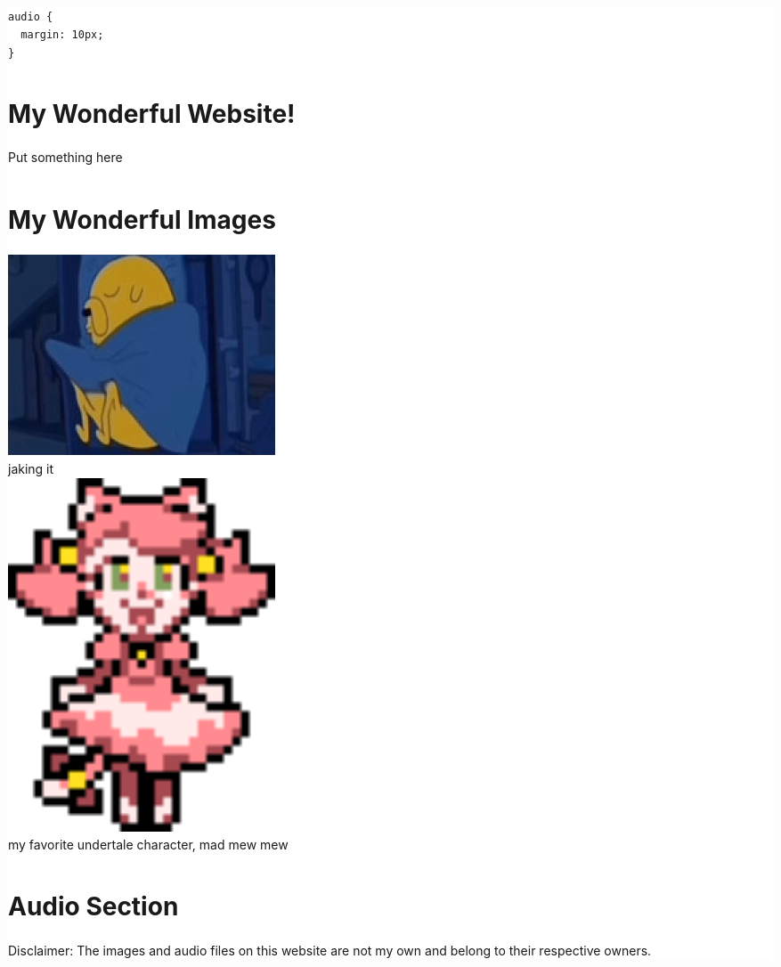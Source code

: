     audio {
      margin: 10px;
    }
  </style>
</head>
<body>
  
  <audio autoplay loop>
    <source src="toby fox - UNDERTALE Soundtrack - 52 Uwa!! So HEATS!!♫.mp3" type="audio/mpeg">
    Your browser does not support the audio element.
  </audio>

  <h1>My Wonderful Website!</h1>
  <p>Put something here</p>
  <h1>My Wonderful Images</h1>

  <div class="image-container">
    <img src="image1.jpg" alt="Description of Image 1" width="300">
    <div class="description">jaking it</div>
  </div>
  
  <div class="image-container">
    <img src="image2.png" alt="Description of Image 2" width="300">
    <div class="description">my favorite undertale character, mad mew mew</div>
  </div>

  
  <h1>Audio Section</h1>
  <div class="audio-container">
    <audio controls>
      <source src="audio1.wav" type="audio/wav">
      Your browser does not support the audio element.
    </audio>
    <audio controls>
      <source src="audio2.wav" type="audio/wav">
      Your browser does not support the audio element.
    </audio>
  </div>

  
  <div class="disclaimer">
    <p>Disclaimer: The images and audio files on this website are not my own and belong to their respective owners.</p>
  </div>
</body>
</html>
